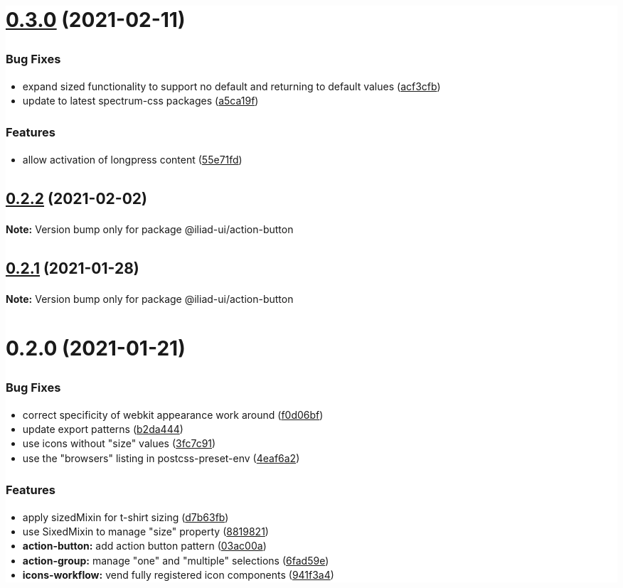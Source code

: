 # [0.3.0](https://github.com/adobe/spectrum-web-components/compare/@iliad-ui/action-button@0.2.2...@iliad-ui/action-button@0.3.0) (2021-02-11)

### Bug Fixes

-   expand sized functionality to support no default and returning to default values ([acf3cfb](https://github.com/adobe/spectrum-web-components/commit/acf3cfb000033d1ef1e22ca571cb8dbbeaadae77))
-   update to latest spectrum-css packages ([a5ca19f](https://github.com/adobe/spectrum-web-components/commit/a5ca19f67d5b3f0951667c4441d4d977bf1e0937))

### Features

-   allow activation of longpress content ([55e71fd](https://github.com/adobe/spectrum-web-components/commit/55e71fdf9fd5dde489871c3d9798ef8957f4e5b6))

## [0.2.2](https://github.com/adobe/spectrum-web-components/compare/@iliad-ui/action-button@0.2.1...@iliad-ui/action-button@0.2.2) (2021-02-02)

**Note:** Version bump only for package @iliad-ui/action-button

## [0.2.1](https://github.com/adobe/spectrum-web-components/compare/@iliad-ui/action-button@0.2.0...@iliad-ui/action-button@0.2.1) (2021-01-28)

**Note:** Version bump only for package @iliad-ui/action-button

# 0.2.0 (2021-01-21)

### Bug Fixes

-   correct specificity of webkit appearance work around ([f0d06bf](https://github.com/adobe/spectrum-web-components/commit/f0d06bf17bbf1d7d2a41a3008373a4b0f4097cf9))
-   update export patterns ([b2da444](https://github.com/adobe/spectrum-web-components/commit/b2da444359b4022ed3f61dedf563b5bacba42103))
-   use icons without "size" values ([3fc7c91](https://github.com/adobe/spectrum-web-components/commit/3fc7c91713793a928082eae15fc3d9dec638a31a))
-   use the "browsers" listing in postcss-preset-env ([4eaf6a2](https://github.com/adobe/spectrum-web-components/commit/4eaf6a28f7b5eaf60487841d264d6d804ae675ce))

### Features

-   apply sizedMixin for t-shirt sizing ([d7b63fb](https://github.com/adobe/spectrum-web-components/commit/d7b63fb0db06b5a8a412fea8370964f4db9d18ae))
-   use SixedMixin to manage "size" property ([8819821](https://github.com/adobe/spectrum-web-components/commit/88198212cb495833ed2e7644f95b43dca915318d))
-   **action-button:** add action button pattern ([03ac00a](https://github.com/adobe/spectrum-web-components/commit/03ac00a710290e6a78340f206d88385a4f8ae8c2))
-   **action-group:** manage "one" and "multiple" selections ([6fad59e](https://github.com/adobe/spectrum-web-components/commit/6fad59e0df1210108fe6b54ab075c0cbd94cae78))
-   **icons-workflow:** vend fully registered icon components ([941f3a4](https://github.com/adobe/spectrum-web-components/commit/941f3a41486fbd49eca0805fb63383f63313e71e))
